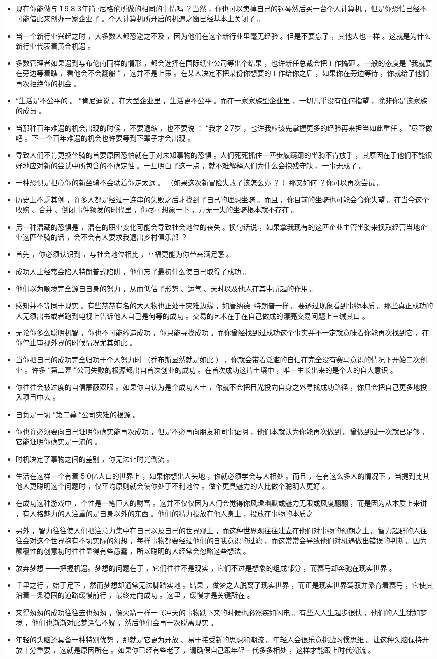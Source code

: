 * 现在你能做与 1 9 8 3年简 ·尼格伦所做的相同的事情吗 ？当然 ，你也可以卖掉自己的钢琴然后买一台个人计算机 ，但是你恐怕已经不可能借此来创办一家企业了 。个人计算机所开启的机遇之窗已经基本上关闭了 。

* 当一个新行业兴起之时 ，大多数人都恐避之不及 ，因为他们在这个新行业里毫无经验 。但是不要忘了 ，其他人也一样 。这就是为什么新行业代表着黄金机遇 。

* 多数管理者如果遇到与布伦南同样的情形 ，都会选择在国际纸业公司等出个结果 ，也许新任总裁会把工作搞砸 。一般的态度是 “我就要在旁边等着瞧 ，看他会不会翻船 ” ，这并不是上策 。在某人决定不把某份你想要的工作给你之后 ，如果你在旁边等待 ，你就给了他们再次拒绝你的机会 。

* “生活是不公平的 。 ”肯尼迪说 。在大型企业里 ，生活更不公平 。而在一家家族型企业里 ，一切几乎没有任何指望 ，除非你是该家族的成员 。

* 当那种百年难遇的机会出现的时候 ，不要退缩 ，也不要说 ： “我才 2 7岁 ，也许我应该先掌握更多的经验再来担当如此重任 。 ”尽管做吧 。下一个百年难遇的机会也许要等到下辈子才会出现 。

* 导致人们不肯更换坐骑的首要原因恐怕就在于对未知事物的恐惧 。人们死死抓住一匹步履蹒跚的坐骑不肯放手 ，其原因在于他们不能很好地应对新的尝试中所包含的不确定性 。一旦明白了这一点 ，就不难解释人们为什么会抱残守缺 、一事无成了 。

* 一种恐惧是担心你的新坐骑不会驮着你走太远 。 （如果这次新冒险失败了该怎么办 ？ ）那又如何 ？你可以再次尝试 。

* 历史上不乏其例 ，许多人都是经过一连串的失败之后才找到了自己的理想坐骑 。而且 ，你目前的坐骑也可能会令你失望 。在当今这个收购 、合并 、倒闭事件频发的时代里 ，你尽可想象一下 ，万无一失的坐骑根本就不存在 。

* 另一种潜藏的恐惧是 ，潜在的职业变化可能会导致社会地位的丧失 。换句话说 ，如果拿我现有的这匹企业主管坐骑来换取经营当地企业这匹坐骑的话 ，会不会有人要求我退出乡村俱乐部 ？

* 首先 ，你必须认识到 ，与社会地位相比 ，幸福更能为你带来满足感 。

* 成功人士经常会陷入特朗普式陷阱 ，他们忘了最初什么使自己取得了成功 。

* 他们以为顺境完全源自自身的努力 ，从而低估了形势 、运气 、天时以及他人在其中所起的作用 。

* 感知并不等同于现实 。有些赫赫有名的大人物也正处于灾难边缘 ，如唐纳德 ·特朗普一样 。要透过现象看到事物本质 。那些真正成功的人无须出书或者跑到电视上告诉他人自己是何等的成功 。交易的艺术在于在自己做成的漂亮交易问题上三缄其口 。

* 无论你多么聪明机智 ，你也不可能缔造成功 ，你只能寻找成功 。而你曾经找到过成功这个事实并不一定就意味着你能再次找到它 ，在你停止审视外界的时候情况尤其如此 。

* 当你把自己的成功完全归功于个人努力时 （乔布斯显然就是如此 ） ，你就会带着泛滥的自信在完全没有赛马意识的情况下开始二次创业 。许多 “第二幕 ”公司失败的根源都出自首次创业的成功 。在首次成功这片土壤中 ，唯一生长出来的是个人的自大意识 。

* 你往往会被过度的自信蒙蔽双眼 。如果你自认为是个成功人士 ，你就不会把目光投向自身之外寻找成功路径 ，你只会把自己更多地投入项目中去 。

* 自负是一切 “第二幕 ”公司灾难的根源 。

* 你也许必须要向自己证明你确实能再次成功 ，但是不必再向朋友和同事证明 ，他们本就认为你能再次做到 。曾做到过一次就已足够 ，它能证明你确实是一流的 。

* 时机决定了事物之间的差别 ，你无法让时光倒流 。

* 生活在这样一个有着 5 0亿人口的世界上 ，如果你想出人头地 ，你就必须学会与人相处 。而且 ，在有这么多人的情况下 ，当提到比其他人更聪明这个问题时 ，仅平均原则就会使你处于不利地位 。做个更具魅力的人比做个聪明人更好 。

* 在成功这种游戏中 ，个性是一笔巨大的财富 。这并不仅仅因为人们会觉得你风趣幽默或魅力无限或风度翩翩 ，而是因为从本质上来讲 ，有人格魅力的人注重的是自身以外的东西 。他们的精力投放在他人身上 ，投放在事物的本质之

* 另外 ，智力往往使人们把注意力集中在自己以及自己的世界观上 ，而这种世界观往往建立在他们对事物的预期之上 。智力超群的人往往会对这个世界抱有不切实际的幻想 ，每样事物都要经过他们的自我意识的过滤 ，而这常常会导致他们对机遇做出错误的判断 。因为颠覆性的创意初时往往显得有些愚蠢 ，所以聪明的人经常会忽略这些想法 。

* 放弃梦想 ——把握机遇。梦想的问题在于 ，它们往往不是现实 ，它们不过是想象的组成部分 ，而赛马却奔驰在现实世界 。

* 千里之行 ，始于足下 ，然而梦想却通常无法脚踏实地 。结果 ，做梦之人脱离了现实世界 ，而正是现实世界驾驭并繁育着赛马 ，它使其沿着一条稳固的道路缓慢前行 ，最终走向成功 。这里 ，缓慢才是关键所在 。

* 来得匆匆的成功往往去也匆匆 ，像火箭一样一飞冲天的事物跌下来的时候也必然疾如闪电 。有些人人生起步很快 ，他们的人生犹如梦境 ，他们也渐渐对此梦深信不疑 ，然后他们会再一次脱离现实 。

* 年轻的头脑还具备一种特别优势 ，那就是它更为开放 、易于接受新的思想和潮流 。年轻人会很乐意挑战习惯思维 。让这种头脑保持开放十分重要 ，这就是原因所在 。如果你已经有些老了 ，请确保自己跟年轻一代多多相处 ，这样才能跟上时代潮流 。
